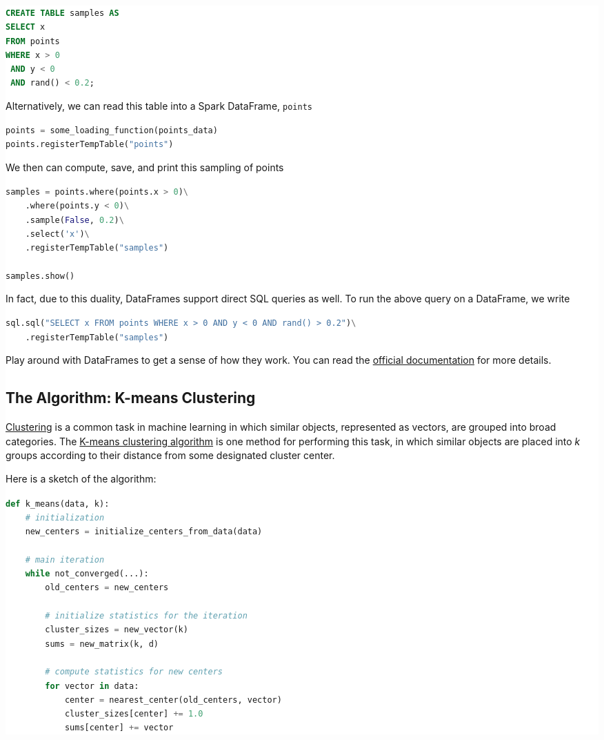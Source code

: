 ```sql
CREATE TABLE samples AS
SELECT x
FROM points
WHERE x > 0
 AND y < 0
 AND rand() < 0.2;
```

Alternatively, we can read this table into a Spark DataFrame, `points`

```python
points = some_loading_function(points_data)
points.registerTempTable("points")
```

We then can compute, save, and print this sampling of points

```python
samples = points.where(points.x > 0)\
    .where(points.y < 0)\
    .sample(False, 0.2)\
    .select('x')\
    .registerTempTable("samples")

samples.show()
```

In fact, due to this duality, DataFrames support direct SQL queries as
well. To run the above query on a DataFrame, we write

```python
sql.sql("SELECT x FROM points WHERE x > 0 AND y < 0 AND rand() > 0.2")\
    .registerTempTable("samples")
```

Play around with DataFrames to get a sense of how they work. You can read the
[official documentation](http://spark.apache.org/docs/latest/sql-programming-guide.html#overview) for more details.

## The Algorithm: K-means Clustering

[Clustering](https://en.wikipedia.org/wiki/Cluster_analysis) is a common task
in machine learning in which similar objects, represented as vectors, are
grouped into broad categories. The [K-means clustering
algorithm](https://en.wikipedia.org/wiki/K-means_clustering) is one method
for performing this task, in which similar objects are placed into _k_ groups
according to their distance from some designated cluster center.

Here is a sketch of the algorithm:

```python
def k_means(data, k):
    # initialization
    new_centers = initialize_centers_from_data(data)

    # main iteration
    while not_converged(...):
        old_centers = new_centers

        # initialize statistics for the iteration
        cluster_sizes = new_vector(k)
        sums = new_matrix(k, d)

        # compute statistics for new centers
        for vector in data:
            center = nearest_center(old_centers, vector)
            cluster_sizes[center] += 1.0
            sums[center] += vector
```